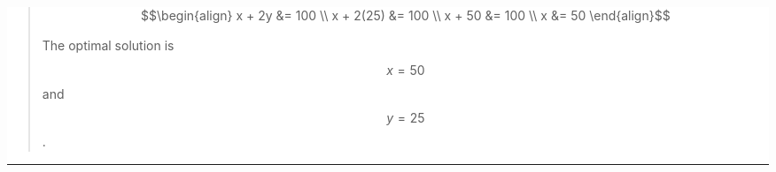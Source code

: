 > $$\begin{align}
x + 2y &= 100 \\
x + 2(25) &= 100 \\
x + 50 &= 100 \\
x &= 50
\end{align}$$
>
> The optimal solution is $$x=50$$ and $$y=25$$.

---










